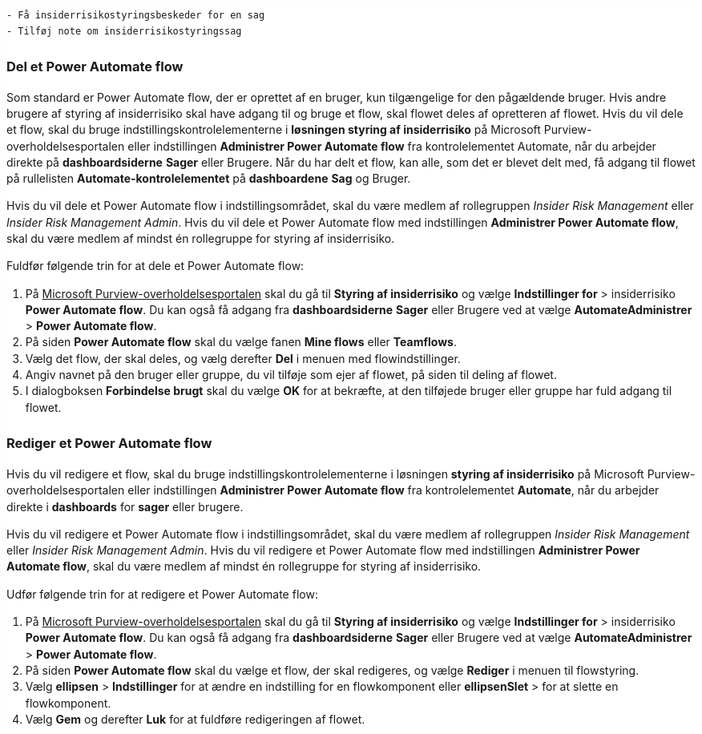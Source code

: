     - Få insiderrisikostyringsbeskeder for en sag
    - Tilføj note om insiderrisikostyringssag

### <a name="share-a-power-automate-flow"></a>Del et Power Automate flow

Som standard er Power Automate flow, der er oprettet af en bruger, kun tilgængelige for den pågældende bruger. Hvis andre brugere af styring af insiderrisiko skal have adgang til og bruge et flow, skal flowet deles af opretteren af flowet. Hvis du vil dele et flow, skal du bruge indstillingskontrolelementerne i **løsningen styring af insiderrisiko** på Microsoft Purview-overholdelsesportalen eller indstillingen **Administrer Power Automate flow** fra kontrolelementet Automate, når du arbejder direkte på **dashboardsiderne** **Sager** eller Brugere. Når du har delt et flow, kan alle, som det er blevet delt med, få adgang til flowet på rullelisten **Automate-kontrolelementet** på **dashboardene** **Sag** og Bruger.

Hvis du vil dele et Power Automate flow i indstillingsområdet, skal du være medlem af rollegruppen *Insider Risk Management* eller *Insider Risk Management Admin*. Hvis du vil dele et Power Automate flow med indstillingen **Administrer Power Automate flow**, skal du være medlem af mindst én rollegruppe for styring af insiderrisiko.

Fuldfør følgende trin for at dele et Power Automate flow:

1. På [Microsoft Purview-overholdelsesportalen](https://compliance.microsoft.com) skal du gå til **Styring af insiderrisiko** og vælge **Indstillinger for** >  insiderrisiko **Power Automate flow**. Du kan også få adgang fra **dashboardsiderne** **Sager** eller Brugere ved at vælge **AutomateAdministrer** >  **Power Automate flow**.
2. På siden **Power Automate flow** skal du vælge fanen **Mine flows** eller **Teamflows**.
3. Vælg det flow, der skal deles, og vælg derefter **Del** i menuen med flowindstillinger.
4. Angiv navnet på den bruger eller gruppe, du vil tilføje som ejer af flowet, på siden til deling af flowet.
5. I dialogboksen **Forbindelse brugt** skal du vælge **OK** for at bekræfte, at den tilføjede bruger eller gruppe har fuld adgang til flowet.

### <a name="edit-a-power-automate-flow"></a>Rediger et Power Automate flow

Hvis du vil redigere et flow, skal du bruge indstillingskontrolelementerne i løsningen **styring af insiderrisiko** på Microsoft Purview-overholdelsesportalen eller indstillingen **Administrer Power Automate flow** fra kontrolelementet **Automate**, når du arbejder direkte i **dashboards** for **sager** eller brugere.

Hvis du vil redigere et Power Automate flow i indstillingsområdet, skal du være medlem af rollegruppen *Insider Risk Management* eller *Insider Risk Management Admin*. Hvis du vil redigere et Power Automate flow med indstillingen **Administrer Power Automate flow**, skal du være medlem af mindst én rollegruppe for styring af insiderrisiko.

Udfør følgende trin for at redigere et Power Automate flow:

1. På [Microsoft Purview-overholdelsesportalen](https://compliance.microsoft.com) skal du gå til **Styring af insiderrisiko** og vælge **Indstillinger for** >  insiderrisiko **Power Automate flow**. Du kan også få adgang fra **dashboardsiderne** **Sager** eller Brugere ved at vælge **AutomateAdministrer** >  **Power Automate flow**.
2. På siden **Power Automate flow** skal du vælge et flow, der skal redigeres, og vælge **Rediger** i menuen til flowstyring.
3. Vælg **ellipsen** >  **Indstillinger** for at ændre en indstilling for en flowkomponent eller **ellipsenSlet** >  for at slette en flowkomponent.
4. Vælg **Gem** og derefter **Luk** for at fuldføre redigeringen af flowet.
